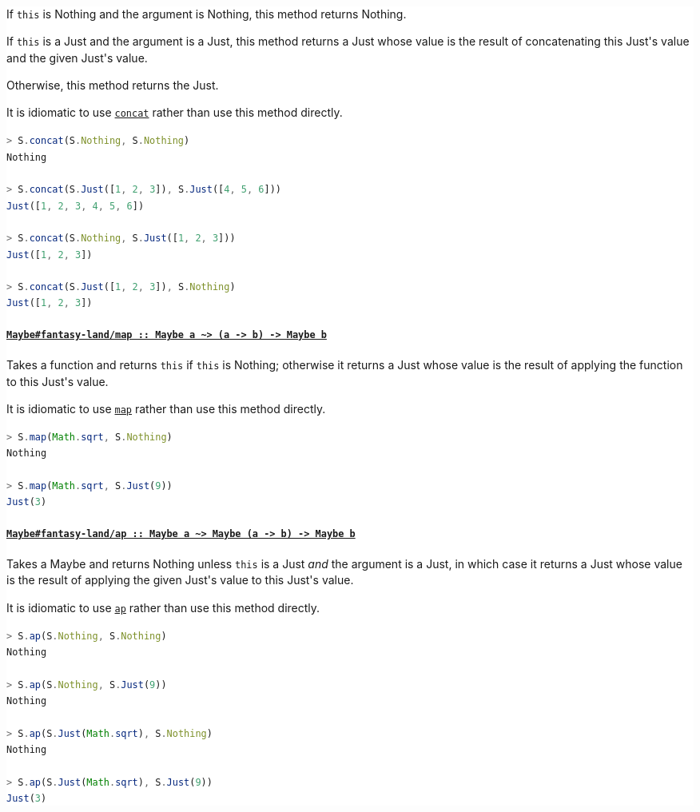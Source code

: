 If `this` is Nothing and the argument is Nothing, this method returns
Nothing.

If `this` is a Just and the argument is a Just, this method returns a
Just whose value is the result of concatenating this Just's value and
the given Just's value.

Otherwise, this method returns the Just.

It is idiomatic to use [`concat`](#concat) rather than use this method
directly.

```javascript
> S.concat(S.Nothing, S.Nothing)
Nothing

> S.concat(S.Just([1, 2, 3]), S.Just([4, 5, 6]))
Just([1, 2, 3, 4, 5, 6])

> S.concat(S.Nothing, S.Just([1, 2, 3]))
Just([1, 2, 3])

> S.concat(S.Just([1, 2, 3]), S.Nothing)
Just([1, 2, 3])
```

<h4 name="Maybe.prototype.fantasy-land/map"><code><a href="https://github.com/sanctuary-js/sanctuary/blob/v0.14.1/index.js#L1784">Maybe#fantasy-land/map :: Maybe a ~> (a -⁠> b) -⁠> Maybe b</a></code></h4>

Takes a function and returns `this` if `this` is Nothing; otherwise
it returns a Just whose value is the result of applying the function
to this Just's value.

It is idiomatic to use [`map`](#map) rather than use this method
directly.

```javascript
> S.map(Math.sqrt, S.Nothing)
Nothing

> S.map(Math.sqrt, S.Just(9))
Just(3)
```

<h4 name="Maybe.prototype.fantasy-land/ap"><code><a href="https://github.com/sanctuary-js/sanctuary/blob/v0.14.1/index.js#L1804">Maybe#fantasy-land/ap :: Maybe a ~> Maybe (a -⁠> b) -⁠> Maybe b</a></code></h4>

Takes a Maybe and returns Nothing unless `this` is a Just *and* the
argument is a Just, in which case it returns a Just whose value is
the result of applying the given Just's value to this Just's value.

It is idiomatic to use [`ap`](#ap) rather than use this method directly.

```javascript
> S.ap(S.Nothing, S.Nothing)
Nothing

> S.ap(S.Nothing, S.Just(9))
Nothing

> S.ap(S.Just(Math.sqrt), S.Nothing)
Nothing

> S.ap(S.Just(Math.sqrt), S.Just(9))
Just(3)
```
